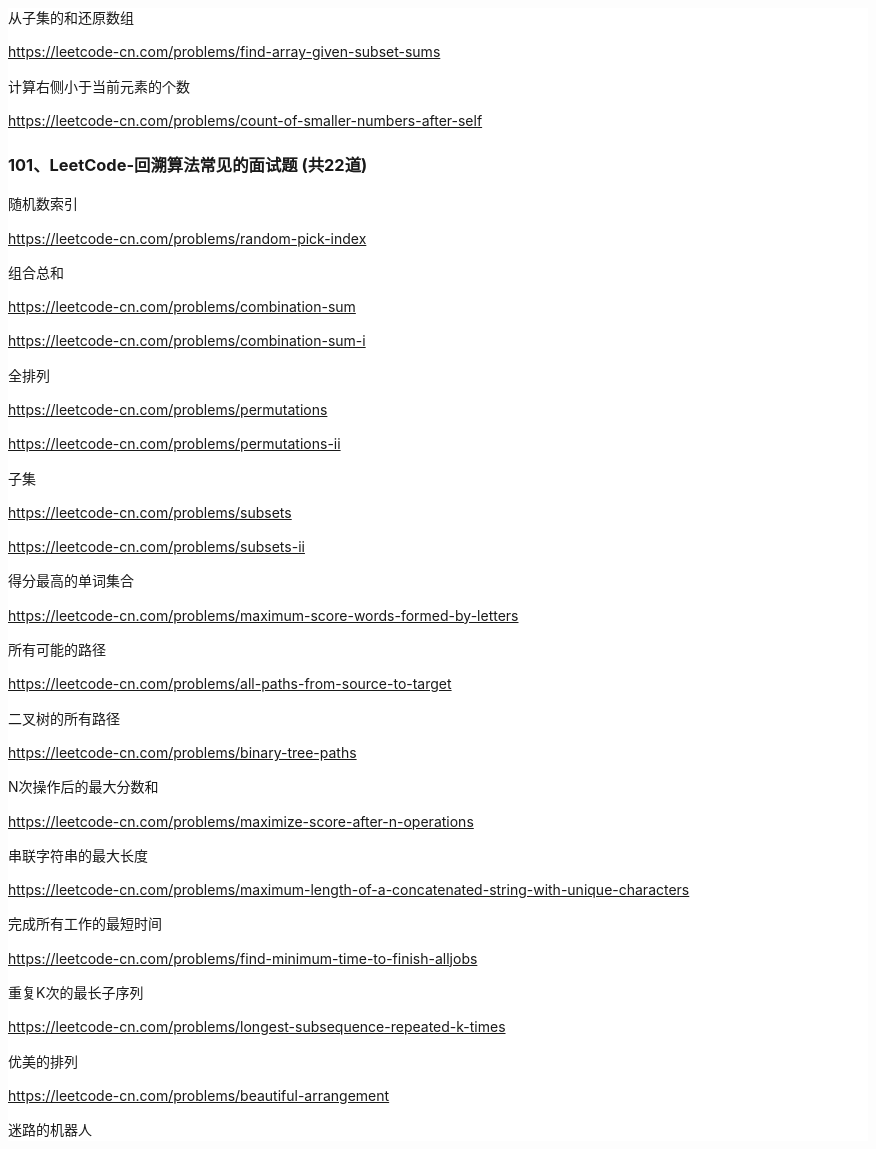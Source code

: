 从子集的和还原数组

https://leetcode-cn.com/problems/find-array-given-subset-sums

计算右侧小于当前元素的个数

https://leetcode-cn.com/problems/count-of-smaller-numbers-after-self

### 101、LeetCode-回溯算法常见的面试题 (共22道)

随机数索引

https://leetcode-cn.com/problems/random-pick-index

组合总和

https://leetcode-cn.com/problems/combination-sum

https://leetcode-cn.com/problems/combination-sum-i

全排列

https://leetcode-cn.com/problems/permutations

https://leetcode-cn.com/problems/permutations-ii

子集

https://leetcode-cn.com/problems/subsets 

https://leetcode-cn.com/problems/subsets-ii

得分最高的单词集合

https://leetcode-cn.com/problems/maximum-score-words-formed-by-letters

所有可能的路径

https://leetcode-cn.com/problems/all-paths-from-source-to-target 

二叉树的所有路径

https://leetcode-cn.com/problems/binary-tree-paths

N次操作后的最大分数和

https://leetcode-cn.com/problems/maximize-score-after-n-operations

串联字符串的最大长度

 https://leetcode-cn.com/problems/maximum-length-of-a-concatenated-string-with-unique-characters 

完成所有工作的最短时间

https://leetcode-cn.com/problems/find-minimum-time-to-finish-alljobs

重复K次的最长子序列

https://leetcode-cn.com/problems/longest-subsequence-repeated-k-times

优美的排列

https://leetcode-cn.com/problems/beautiful-arrangement

迷路的机器人
